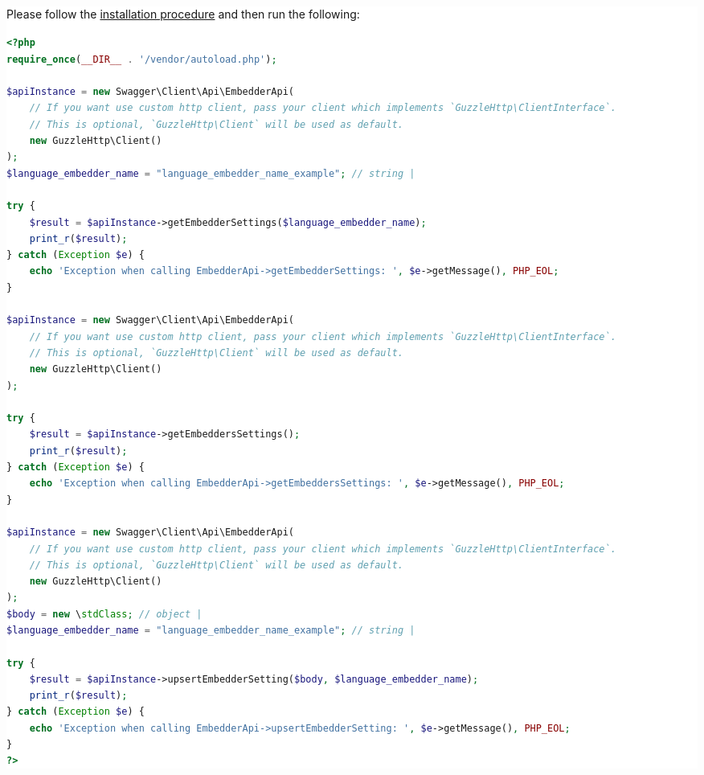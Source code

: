 Please follow the [installation procedure](#installation--usage) and then run the following:

```php
<?php
require_once(__DIR__ . '/vendor/autoload.php');

$apiInstance = new Swagger\Client\Api\EmbedderApi(
    // If you want use custom http client, pass your client which implements `GuzzleHttp\ClientInterface`.
    // This is optional, `GuzzleHttp\Client` will be used as default.
    new GuzzleHttp\Client()
);
$language_embedder_name = "language_embedder_name_example"; // string | 

try {
    $result = $apiInstance->getEmbedderSettings($language_embedder_name);
    print_r($result);
} catch (Exception $e) {
    echo 'Exception when calling EmbedderApi->getEmbedderSettings: ', $e->getMessage(), PHP_EOL;
}

$apiInstance = new Swagger\Client\Api\EmbedderApi(
    // If you want use custom http client, pass your client which implements `GuzzleHttp\ClientInterface`.
    // This is optional, `GuzzleHttp\Client` will be used as default.
    new GuzzleHttp\Client()
);

try {
    $result = $apiInstance->getEmbeddersSettings();
    print_r($result);
} catch (Exception $e) {
    echo 'Exception when calling EmbedderApi->getEmbeddersSettings: ', $e->getMessage(), PHP_EOL;
}

$apiInstance = new Swagger\Client\Api\EmbedderApi(
    // If you want use custom http client, pass your client which implements `GuzzleHttp\ClientInterface`.
    // This is optional, `GuzzleHttp\Client` will be used as default.
    new GuzzleHttp\Client()
);
$body = new \stdClass; // object | 
$language_embedder_name = "language_embedder_name_example"; // string | 

try {
    $result = $apiInstance->upsertEmbedderSetting($body, $language_embedder_name);
    print_r($result);
} catch (Exception $e) {
    echo 'Exception when calling EmbedderApi->upsertEmbedderSetting: ', $e->getMessage(), PHP_EOL;
}
?>
```
